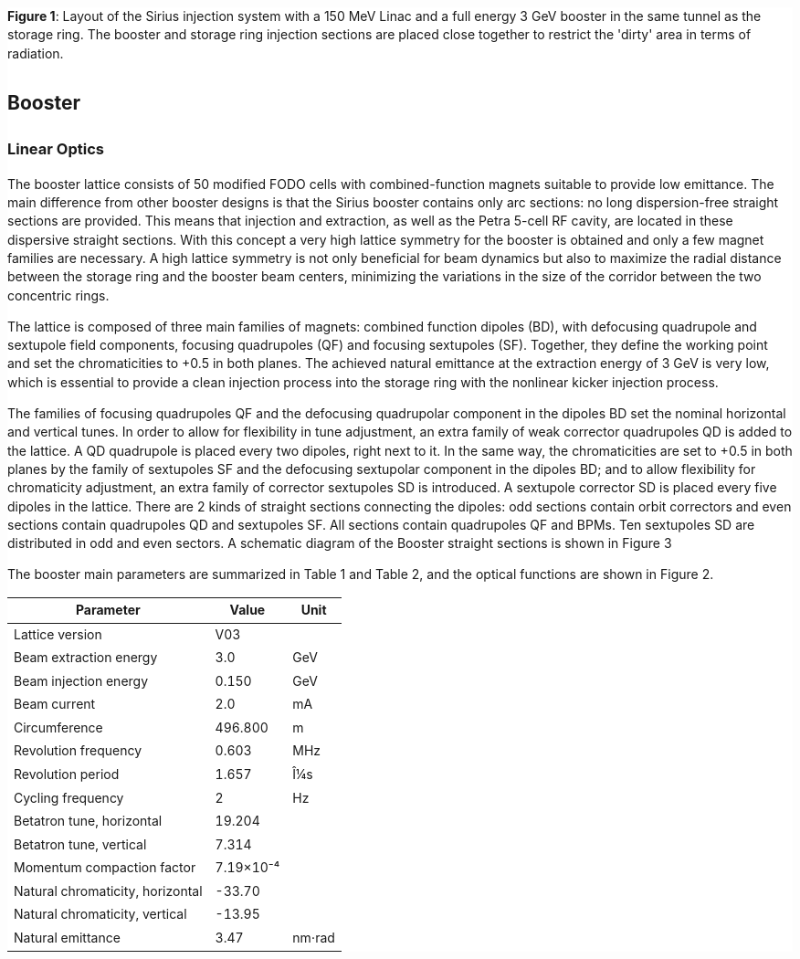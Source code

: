 **Figure 1**: Layout of the Sirius injection system with a 150 MeV Linac and a full energy 3 GeV booster in the same tunnel as the storage ring. The booster and storage ring injection sections are placed close together to restrict the 'dirty' area in terms of radiation.

## Booster

### Linear Optics

The booster lattice consists of 50 modified FODO cells with combined-function magnets suitable to provide low emittance. The main difference from other booster designs is that the Sirius booster contains only arc sections: no long dispersion-free straight sections are provided. This means that injection and extraction, as well as the Petra 5-cell RF cavity, are located in these dispersive straight sections. With this concept a very high lattice symmetry for the booster is obtained and only a few magnet families are necessary. A high lattice symmetry is not only beneficial for beam dynamics but also to maximize the radial distance between the storage ring and the booster beam centers, minimizing the variations in the size of the corridor between the two concentric rings.

The lattice is composed of three main families of magnets: combined function dipoles (BD), with defocusing quadrupole and sextupole field components, focusing quadrupoles (QF) and focusing sextupoles (SF). Together, they define the working point and set the chromaticities to +0.5 in both planes. The achieved natural emittance at the extraction energy of 3 GeV is very low, which is essential to provide a clean injection process into the storage ring with the nonlinear kicker injection process.

The families of focusing quadrupoles QF and the defocusing quadrupolar component in the dipoles BD set the nominal horizontal and vertical tunes. In order to allow for flexibility in tune adjustment, an extra family of weak corrector quadrupoles QD is added to the lattice. A QD quadrupole is placed every two dipoles, right next to it. In the same way, the chromaticities are set to +0.5 in both planes by the family of sextupoles SF and the defocusing sextupolar component in the dipoles BD; and to allow flexibility for chromaticity adjustment, an extra family of corrector sextupoles SD is introduced. A sextupole corrector SD is placed every five dipoles in the lattice. There are 2 kinds of straight sections connecting the dipoles: odd sections contain orbit correctors and even sections contain quadrupoles QD and sextupoles SF. All sections contain quadrupoles QF and BPMs. Ten sextupoles SD are distributed in odd and even sectors. A schematic diagram of the Booster straight sections is shown in Figure 3 

The booster main parameters are summarized in Table 1 and Table 2, and the optical functions are shown in Figure 2. 

| Parameter | Value | Unit |
| --- | --- | ---|
| Lattice version | V03 |  |
| Beam extraction energy | 3.0 | GeV |
| Beam injection energy | 0.150 | GeV |
| Beam current | 2.0 | mA |
| Circumference | 496.800 | m |
| Revolution frequency | 0.603 | MHz |
| Revolution period | 1.657 | Î¼s |
| Cycling frequency | 2 | Hz |
| Betatron tune, horizontal | 19.204 |  |
| Betatron tune, vertical | 7.314 |  |
| Momentum compaction factor | 7.19×10⁻⁴ |  |
| Natural chromaticity, horizontal | -33.70 |  |
| Natural chromaticity, vertical | -13.95 |  |
| Natural emittance | 3.47 | nm⋅rad |